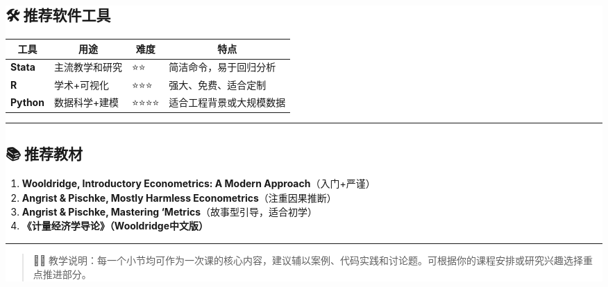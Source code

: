 ## 🛠️ 推荐软件工具

| 工具 | 用途 | 难度 | 特点 |
|------|------|------|------|
| **Stata** | 主流教学和研究 | ⭐⭐ | 简洁命令，易于回归分析 |
| **R** | 学术+可视化 | ⭐⭐⭐ | 强大、免费、适合定制 |
| **Python** | 数据科学+建模 | ⭐⭐⭐⭐ | 适合工程背景或大规模数据 |

---

## 📚 推荐教材

1. **Wooldridge, Introductory Econometrics: A Modern Approach**（入门+严谨）
2. **Angrist & Pischke, Mostly Harmless Econometrics**（注重因果推断）
3. **Angrist & Pischke, Mastering ‘Metrics**（故事型引导，适合初学）
4. **《计量经济学导论》（Wooldridge中文版）**

---

> 🧑‍🏫 教学说明：每一个小节均可作为一次课的核心内容，建议辅以案例、代码实践和讨论题。可根据你的课程安排或研究兴趣选择重点推进部分。

